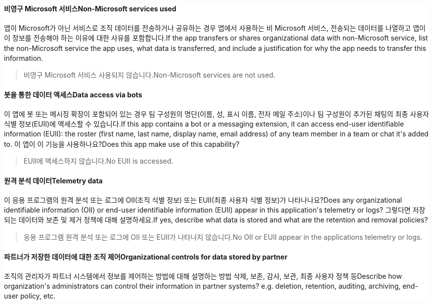 
#### <a name="non-microsoft-services-used"></a><span data-ttu-id="b1efa-167">비영구 Microsoft 서비스</span><span class="sxs-lookup"><span data-stu-id="b1efa-167">Non-Microsoft services used</span></span>

<span data-ttu-id="b1efa-168">앱이 Microsoft가 아닌 서비스로 조직 데이터를 전송하거나 공유하는 경우 앱에서 사용하는 비 Microsoft 서비스, 전송되는 데이터를 나열하고 앱이 이 정보를 전송해야 하는 이유에 대한 사유를 포함합니다.</span><span class="sxs-lookup"><span data-stu-id="b1efa-168">If the app transfers or shares organizational data with non-Microsoft service, list the non-Microsoft service the app uses, what data is transferred, and include a justification for why the app needs to transfer this information.</span></span>

><span data-ttu-id="b1efa-169">비영구 Microsoft 서비스 사용되지 않습니다.</span><span class="sxs-lookup"><span data-stu-id="b1efa-169">Non-Microsoft services are not used.</span></span>

#### <a name="data-access-via-bots"></a><span data-ttu-id="b1efa-170">봇을 통한 데이터 액세스</span><span class="sxs-lookup"><span data-stu-id="b1efa-170">Data access via bots</span></span>

<span data-ttu-id="b1efa-171">이 앱에 봇 또는 메시징 확장이 포함되어 있는 경우 팀 구성원의 명단(이름, 성, 표시 이름, 전자 메일 주소)이나 팀 구성원이 추가된 채팅의 최종 사용자 식별 정보(EUII)에 액세스할 수 있습니다.</span><span class="sxs-lookup"><span data-stu-id="b1efa-171">If this app contains a bot or a messaging extension, it can access end-user identifiable information (EUII): the roster (first name, last name, display name, email address) of any team member in a team or chat it's added to.</span></span> <span data-ttu-id="b1efa-172">이 앱이 이 기능을 사용하나요?</span><span class="sxs-lookup"><span data-stu-id="b1efa-172">Does this app make use of this capability?</span></span>

><span data-ttu-id="b1efa-173">EUII에 액세스하지 않습니다.</span><span class="sxs-lookup"><span data-stu-id="b1efa-173">No EUII is accessed.</span></span>


#### <a name="telemetry-data"></a><span data-ttu-id="b1efa-174">원격 분석 데이터</span><span class="sxs-lookup"><span data-stu-id="b1efa-174">Telemetry data</span></span>

<span data-ttu-id="b1efa-175">이 응용 프로그램의 원격 분석 또는 로그에 OII(조직 식별 정보) 또는 EUII(최종 사용자 식별 정보)가 나타나나요?</span><span class="sxs-lookup"><span data-stu-id="b1efa-175">Does any organizational identifiable information (OII) or end-user identifiable information (EUII) appear in this application's telemetry or logs?</span></span> <span data-ttu-id="b1efa-176">그렇다면 저장되는 데이터와 보존 및 제거 정책에 대해 설명하세요.</span><span class="sxs-lookup"><span data-stu-id="b1efa-176">If yes, describe what data is stored and what are the retention and removal policies?</span></span>

><span data-ttu-id="b1efa-177">응용 프로그램 원격 분석 또는 로그에 OII 또는 EUII가 나타나지 않습니다.</span><span class="sxs-lookup"><span data-stu-id="b1efa-177">No OII or EUII appear in the applications telemetry or logs.</span></span>

#### <a name="organizational-controls-for-data-stored-by-partner"></a><span data-ttu-id="b1efa-178">파트너가 저장한 데이터에 대한 조직 제어</span><span class="sxs-lookup"><span data-stu-id="b1efa-178">Organizational controls for data stored by partner</span></span>

<span data-ttu-id="b1efa-179">조직의 관리자가 파트너 시스템에서 정보를 제어하는 방법에 대해 설명하는 방법 삭제, 보존, 감사, 보관, 최종 사용자 정책 등</span><span class="sxs-lookup"><span data-stu-id="b1efa-179">Describe how organization's administrators can control their information in partner systems? e.g. deletion, retention, auditing, archiving, end-user policy, etc.</span></span>
